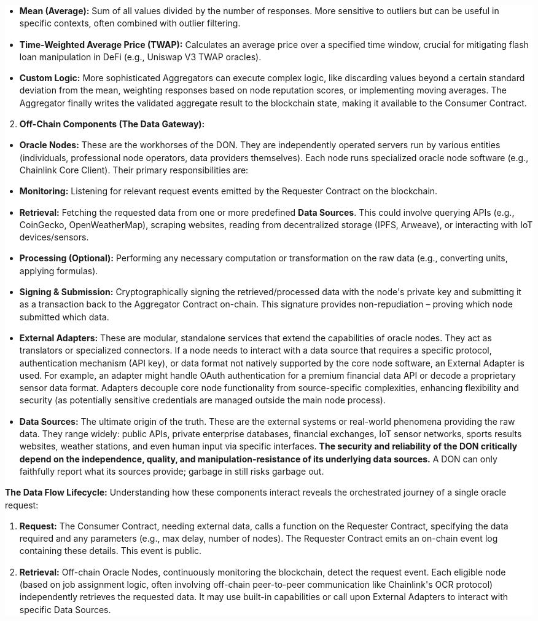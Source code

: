 *   **Mean (Average):** Sum of all values divided by the number of responses. More sensitive to outliers but can be useful in specific contexts, often combined with outlier filtering.

*   **Time-Weighted Average Price (TWAP):** Calculates an average price over a specified time window, crucial for mitigating flash loan manipulation in DeFi (e.g., Uniswap V3 TWAP oracles).

*   **Custom Logic:** More sophisticated Aggregators can execute complex logic, like discarding values beyond a certain standard deviation from the mean, weighting responses based on node reputation scores, or implementing moving averages. The Aggregator finally writes the validated aggregate result to the blockchain state, making it available to the Consumer Contract.

2.  **Off-Chain Components (The Data Gateway):**

*   **Oracle Nodes:** These are the workhorses of the DON. They are independently operated servers run by various entities (individuals, professional node operators, data providers themselves). Each node runs specialized oracle node software (e.g., Chainlink Core Client). Their primary responsibilities are:

*   **Monitoring:** Listening for relevant request events emitted by the Requester Contract on the blockchain.

*   **Retrieval:** Fetching the requested data from one or more predefined **Data Sources**. This could involve querying APIs (e.g., CoinGecko, OpenWeatherMap), scraping websites, reading from decentralized storage (IPFS, Arweave), or interacting with IoT devices/sensors.

*   **Processing (Optional):** Performing any necessary computation or transformation on the raw data (e.g., converting units, applying formulas).

*   **Signing & Submission:** Cryptographically signing the retrieved/processed data with the node's private key and submitting it as a transaction back to the Aggregator Contract on-chain. This signature provides non-repudiation – proving which node submitted which data.

*   **External Adapters:** These are modular, standalone services that extend the capabilities of oracle nodes. They act as translators or specialized connectors. If a node needs to interact with a data source that requires a specific protocol, authentication mechanism (API key), or data format not natively supported by the core node software, an External Adapter is used. For example, an adapter might handle OAuth authentication for a premium financial data API or decode a proprietary sensor data format. Adapters decouple core node functionality from source-specific complexities, enhancing flexibility and security (as potentially sensitive credentials are managed outside the main node process).

*   **Data Sources:** The ultimate origin of the truth. These are the external systems or real-world phenomena providing the raw data. They range widely: public APIs, private enterprise databases, financial exchanges, IoT sensor networks, sports results websites, weather stations, and even human input via specific interfaces. **The security and reliability of the DON critically depend on the independence, quality, and manipulation-resistance of its underlying data sources.** A DON can only faithfully report what its sources provide; garbage in still risks garbage out.

**The Data Flow Lifecycle:** Understanding how these components interact reveals the orchestrated journey of a single oracle request:

1.  **Request:** The Consumer Contract, needing external data, calls a function on the Requester Contract, specifying the data required and any parameters (e.g., max delay, number of nodes). The Requester Contract emits an on-chain event log containing these details. This event is public.

2.  **Retrieval:** Off-chain Oracle Nodes, continuously monitoring the blockchain, detect the request event. Each eligible node (based on job assignment logic, often involving off-chain peer-to-peer communication like Chainlink's OCR protocol) independently retrieves the requested data. It may use built-in capabilities or call upon External Adapters to interact with specific Data Sources.
